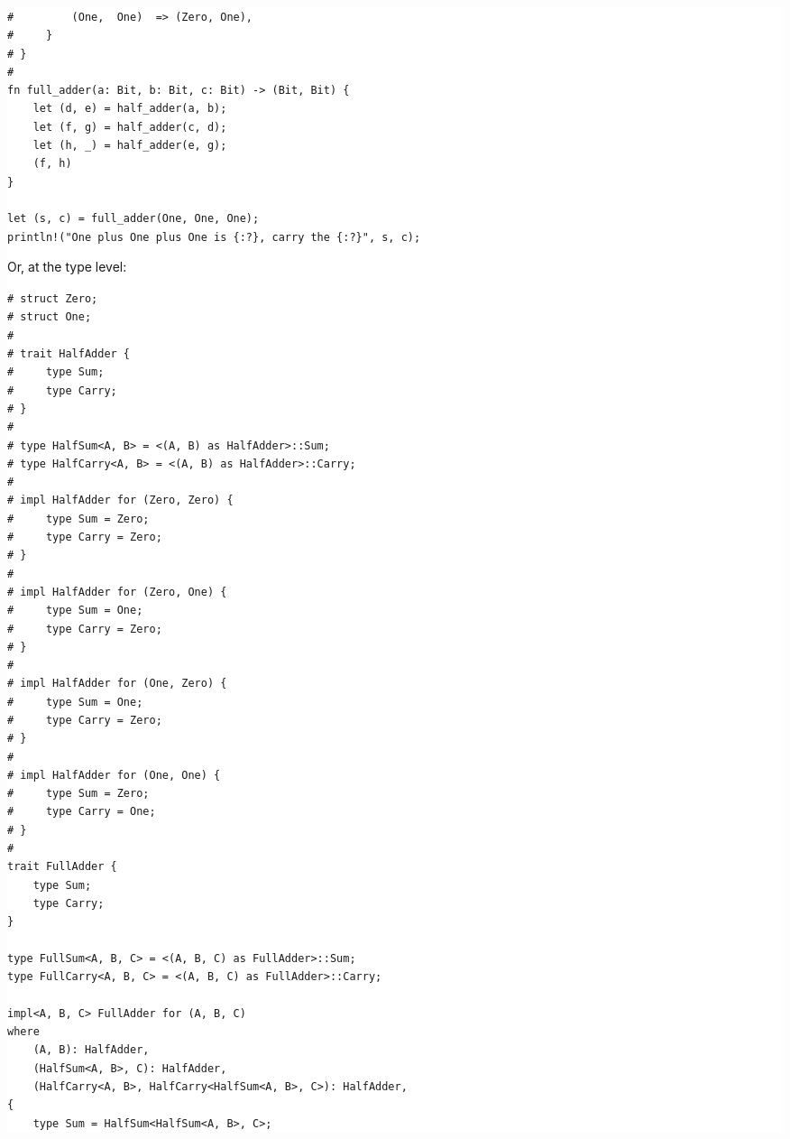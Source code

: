 ```rust,edition2018
#         (One,  One)  => (Zero, One),
#     }
# }
#
fn full_adder(a: Bit, b: Bit, c: Bit) -> (Bit, Bit) {
    let (d, e) = half_adder(a, b);
    let (f, g) = half_adder(c, d);
    let (h, _) = half_adder(e, g);
    (f, h)
}

let (s, c) = full_adder(One, One, One);
println!("One plus One plus One is {:?}, carry the {:?}", s, c);
```

Or, at the type level:

```rust,edition2018
# struct Zero;
# struct One;
#
# trait HalfAdder {
#     type Sum;
#     type Carry;
# }
#
# type HalfSum<A, B> = <(A, B) as HalfAdder>::Sum;
# type HalfCarry<A, B> = <(A, B) as HalfAdder>::Carry;
#
# impl HalfAdder for (Zero, Zero) {
#     type Sum = Zero;
#     type Carry = Zero;
# }
#
# impl HalfAdder for (Zero, One) {
#     type Sum = One;
#     type Carry = Zero;
# }
#
# impl HalfAdder for (One, Zero) {
#     type Sum = One;
#     type Carry = Zero;
# }
#
# impl HalfAdder for (One, One) {
#     type Sum = Zero;
#     type Carry = One;
# }
#
trait FullAdder {
    type Sum;
    type Carry;
}

type FullSum<A, B, C> = <(A, B, C) as FullAdder>::Sum;
type FullCarry<A, B, C> = <(A, B, C) as FullAdder>::Carry;

impl<A, B, C> FullAdder for (A, B, C)
where
    (A, B): HalfAdder,
    (HalfSum<A, B>, C): HalfAdder,
    (HalfCarry<A, B>, HalfCarry<HalfSum<A, B>, C>): HalfAdder,
{
    type Sum = HalfSum<HalfSum<A, B>, C>;
```
